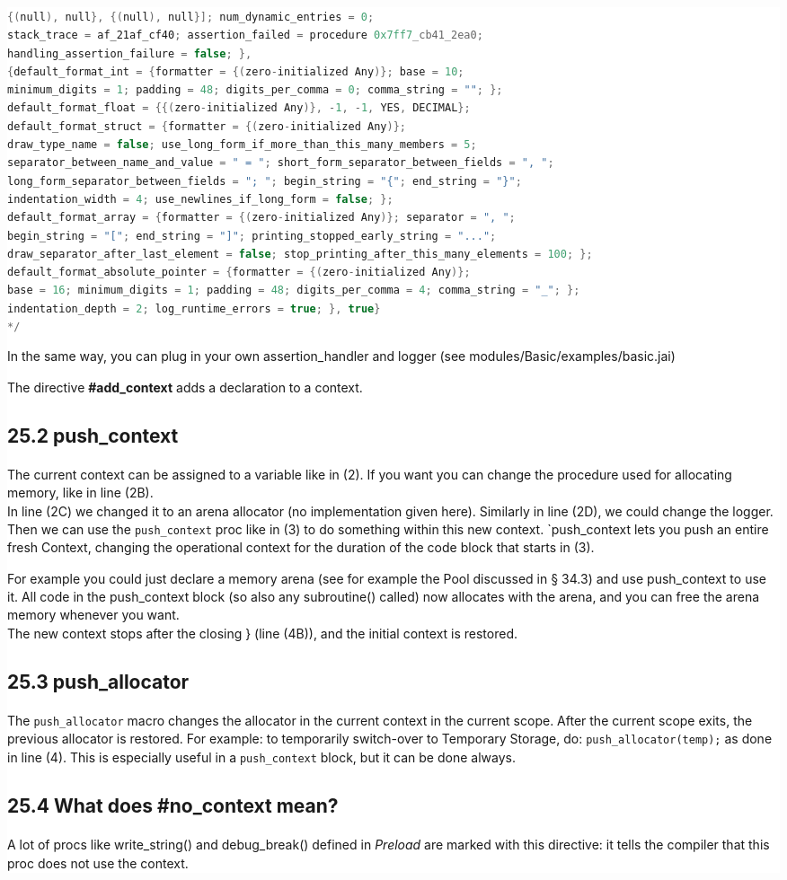 ```c++
{(null), null}, {(null), null}]; num_dynamic_entries = 0; 
stack_trace = af_21af_cf40; assertion_failed = procedure 0x7ff7_cb41_2ea0; 
handling_assertion_failure = false; }, 
{default_format_int = {formatter = {(zero-initialized Any)}; base = 10; 
minimum_digits = 1; padding = 48; digits_per_comma = 0; comma_string = ""; }; 
default_format_float = {{(zero-initialized Any)}, -1, -1, YES, DECIMAL}; 
default_format_struct = {formatter = {(zero-initialized Any)}; 
draw_type_name = false; use_long_form_if_more_than_this_many_members = 5; 
separator_between_name_and_value = " = "; short_form_separator_between_fields = ", "; 
long_form_separator_between_fields = "; "; begin_string = "{"; end_string = "}"; 
indentation_width = 4; use_newlines_if_long_form = false; }; 
default_format_array = {formatter = {(zero-initialized Any)}; separator = ", "; 
begin_string = "["; end_string = "]"; printing_stopped_early_string = "..."; 
draw_separator_after_last_element = false; stop_printing_after_this_many_elements = 100; }; 
default_format_absolute_pointer = {formatter = {(zero-initialized Any)}; 
base = 16; minimum_digits = 1; padding = 48; digits_per_comma = 4; comma_string = "_"; }; 
indentation_depth = 2; log_runtime_errors = true; }, true}
*/
```

In the same way, you can plug in your own assertion_handler and logger (see modules/Basic/examples/basic.jai)

The directive **#add_context** adds a declaration to a context.

## 25.2 push_context
The current context can be assigned to a variable like in (2). If you want you can change the procedure used for allocating memory, like in line (2B).  
In line (2C) we changed it to an arena allocator (no implementation given here). Similarly in line (2D), we could change the logger.  
Then we can use the `push_context` proc like in (3) to do something within this new context. `push_context lets you push an entire fresh Context, changing the operational context for the duration of the code block that starts in (3). 

For example you could just declare a memory arena (see for example the Pool discussed in § 34.3) and use push_context to use it. All code in the push_context block (so also any subroutine() called) now allocates with the arena, and you can free the arena memory whenever you want.  
The new context stops after the closing } (line (4B)), and the initial context is restored.

## 25.3 push_allocator
The `push_allocator` macro changes the allocator in the current context in the current scope.
After the current scope exits, the previous allocator is restored. 
For example: to temporarily switch-over to Temporary Storage, do:
`push_allocator(temp);` as done in line (4). This is especially useful in a `push_context` block, but it can be done always. 

## 25.4 What does **#no_context** mean?
A lot of procs like write_string() and debug_break() defined in _Preload_ are marked with this directive: it tells the compiler that this proc does not use the context. 
